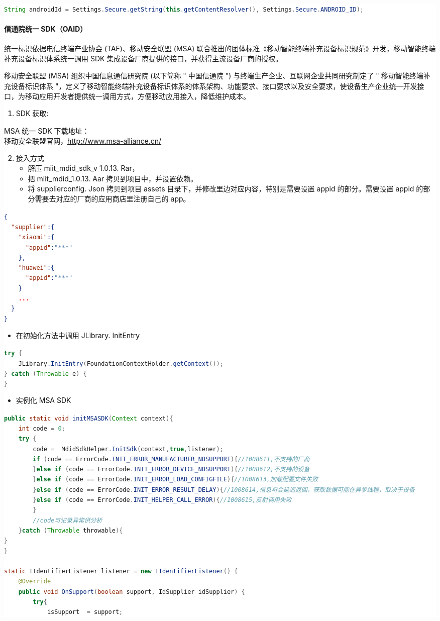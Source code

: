 ```java
String androidId = Settings.Secure.getString(this.getContentResolver(), Settings.Secure.ANDROID_ID);
```

#### 信通院统一 SDK（OAID）

统一标识依据电信终端产业协会 (TAF)、移动安全联盟 (MSA) 联合推出的团体标准《移动智能终端补充设备标识规范》开发，移动智能终端补充设备标识体系统一调用 SDK 集成设备厂商提供的接口，并获得主流设备厂商的授权。

移动安全联盟 (MSA) 组织中国信息通信研究院 (以下简称 " 中国信通院 ") 与终端生产企业、互联网企业共同研究制定了 " 移动智能终端补充设备标识体系 "，定义了移动智能终端补充设备标识体系的体系架构、功能要求、接口要求以及安全要求，使设备生产企业统一开发接口，为移动应用开发者提供统一调用方式，方便移动应用接入，降低维护成本。

1. SDK 获取:

MSA 统一 SDK 下载地址：<br>移动安全联盟官网，<http://www.msa-alliance.cn/>

2. 接入方式
   - 解压 miit_mdid_sdk_v 1.0.13. Rar，
   - 把 miit_mdid_1.0.13. Aar 拷贝到项目中，并设置依赖。
   - 将 supplierconfig. Json 拷贝到项目 assets 目录下，并修改里边对应内容，特别是需要设置 appid 的部分。需要设置 appid 的部分需要去对应的厂商的应用商店里注册自己的 app。

```json
{
  "supplier":{
    "xiaomi":{
      "appid":"***"
    },
    "huawei":{
      "appid":"***"
    }
    ...
  }
}
```

- 在初始化方法中调用 JLibrary. InitEntry

```java
try {
    JLibrary.InitEntry(FoundationContextHolder.getContext());
} catch (Throwable e) {
}
```

- 实例化 MSA SDK

```java
public static void initMSASDK(Context context){
    int code = 0;
    try {
        code =  MdidSdkHelper.InitSdk(context,true,listener);
        if (code == ErrorCode.INIT_ERROR_MANUFACTURER_NOSUPPORT){//1008611,不支持的厂商
        }else if (code == ErrorCode.INIT_ERROR_DEVICE_NOSUPPORT){//1008612,不支持的设备
        }else if (code == ErrorCode.INIT_ERROR_LOAD_CONFIGFILE){//1008613,加载配置文件失败
        }else if (code == ErrorCode.INIT_ERROR_RESULT_DELAY){//1008614,信息将会延迟返回，获取数据可能在异步线程，取决于设备
        }else if (code == ErrorCode.INIT_HELPER_CALL_ERROR){//1008615,反射调用失败
        }
        //code可记录异常供分析
    }catch (Throwable throwable){
}
}

static IIdentifierListener listener = new IIdentifierListener() {
    @Override
    public void OnSupport(boolean support, IdSupplier idSupplier) {
        try{
            isSupport  = support;
```